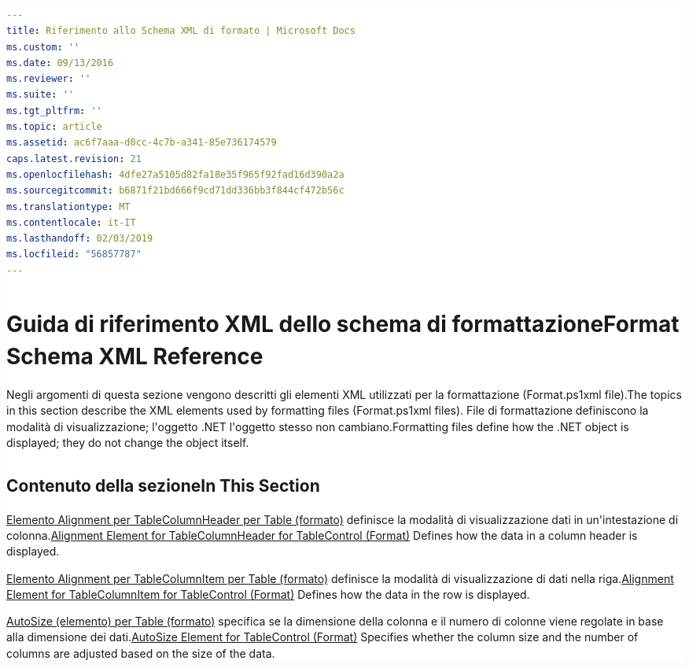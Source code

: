 ```yaml
---
title: Riferimento allo Schema XML di formato | Microsoft Docs
ms.custom: ''
ms.date: 09/13/2016
ms.reviewer: ''
ms.suite: ''
ms.tgt_pltfrm: ''
ms.topic: article
ms.assetid: ac6f7aaa-d0cc-4c7b-a341-85e736174579
caps.latest.revision: 21
ms.openlocfilehash: 4dfe27a5105d82fa18e35f965f92fad16d390a2a
ms.sourcegitcommit: b6871f21bd666f9cd71dd336bb3f844cf472b56c
ms.translationtype: MT
ms.contentlocale: it-IT
ms.lasthandoff: 02/03/2019
ms.locfileid: "56857787"
---
```

# <a name="format-schema-xml-reference"></a><span data-ttu-id="11ba0-102">Guida di riferimento XML dello schema di formattazione</span><span class="sxs-lookup"><span data-stu-id="11ba0-102">Format Schema XML Reference</span></span>

<span data-ttu-id="11ba0-103">Negli argomenti di questa sezione vengono descritti gli elementi XML utilizzati per la formattazione (Format.ps1xml file).</span><span class="sxs-lookup"><span data-stu-id="11ba0-103">The topics in this section describe the XML elements used by formatting files (Format.ps1xml files).</span></span> <span data-ttu-id="11ba0-104">File di formattazione definiscono la modalità di visualizzazione; l'oggetto .NET l'oggetto stesso non cambiano.</span><span class="sxs-lookup"><span data-stu-id="11ba0-104">Formatting files define how the .NET object is displayed; they do not change the object itself.</span></span>

## <a name="in-this-section"></a><span data-ttu-id="11ba0-105">Contenuto della sezione</span><span class="sxs-lookup"><span data-stu-id="11ba0-105">In This Section</span></span>

<span data-ttu-id="11ba0-106">[Elemento Alignment per TableColumnHeader per Table (formato)](./alignment-element-for-tablecolumnheader-for-tablecontrol-format.md) definisce la modalità di visualizzazione dati in un'intestazione di colonna.</span><span class="sxs-lookup"><span data-stu-id="11ba0-106">[Alignment Element for TableColumnHeader for TableControl (Format)](./alignment-element-for-tablecolumnheader-for-tablecontrol-format.md) Defines how the data in a column header is displayed.</span></span>

<span data-ttu-id="11ba0-107">[Elemento Alignment per TableColumnItem per Table (formato)](./alignment-element-for-tablecolumnitem-for-tablecontrol-format.md) definisce la modalità di visualizzazione di dati nella riga.</span><span class="sxs-lookup"><span data-stu-id="11ba0-107">[Alignment Element for TableColumnItem for TableControl (Format)](./alignment-element-for-tablecolumnitem-for-tablecontrol-format.md) Defines how the data in the row is displayed.</span></span>

<span data-ttu-id="11ba0-108">[AutoSize (elemento) per Table (formato)](./autosize-element-for-tablecontrol-format.md) specifica se la dimensione della colonna e il numero di colonne viene regolate in base alla dimensione dei dati.</span><span class="sxs-lookup"><span data-stu-id="11ba0-108">[AutoSize Element for TableControl (Format)](./autosize-element-for-tablecontrol-format.md) Specifies whether the column size and the number of columns are adjusted based on the size of the data.</span></span>
